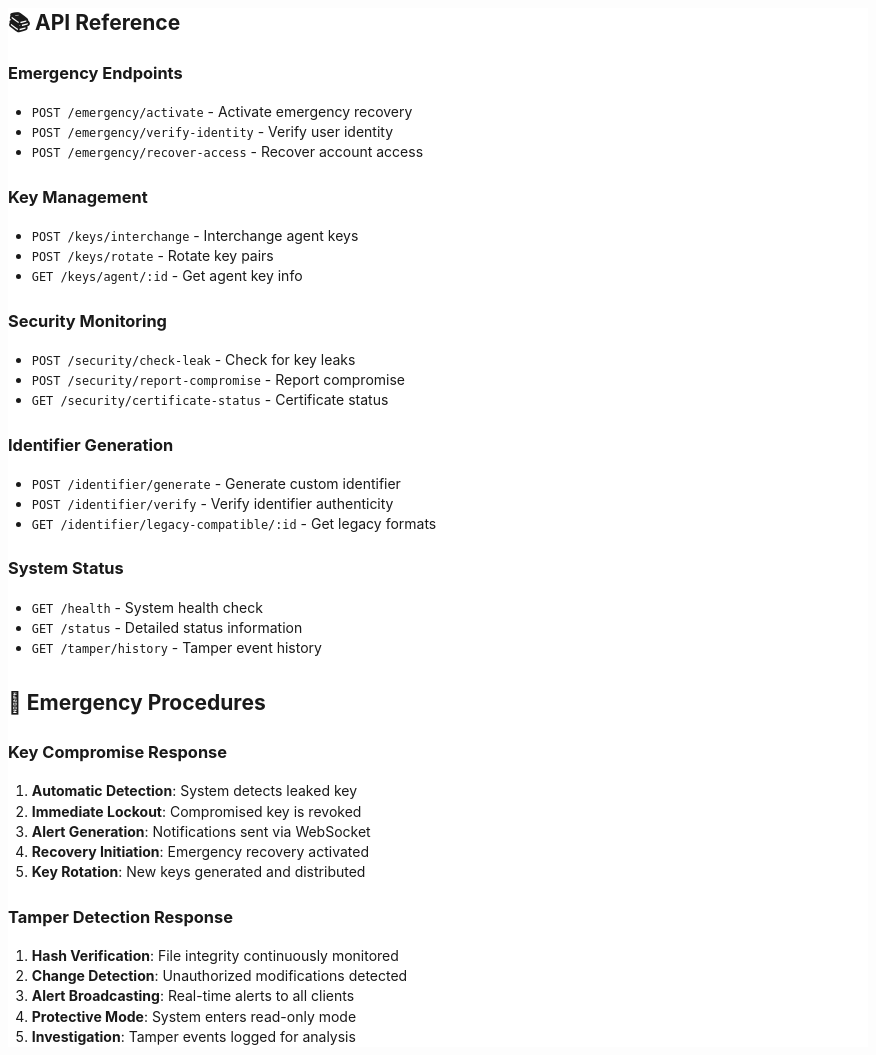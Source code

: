 ```bash
```

## 📚 API Reference

### Emergency Endpoints

- `POST /emergency/activate` - Activate emergency recovery
- `POST /emergency/verify-identity` - Verify user identity
- `POST /emergency/recover-access` - Recover account access

### Key Management

- `POST /keys/interchange` - Interchange agent keys
- `POST /keys/rotate` - Rotate key pairs
- `GET /keys/agent/:id` - Get agent key info

### Security Monitoring

- `POST /security/check-leak` - Check for key leaks
- `POST /security/report-compromise` - Report compromise
- `GET /security/certificate-status` - Certificate status

### Identifier Generation

- `POST /identifier/generate` - Generate custom identifier
- `POST /identifier/verify` - Verify identifier authenticity
- `GET /identifier/legacy-compatible/:id` - Get legacy formats

### System Status

- `GET /health` - System health check
- `GET /status` - Detailed status information
- `GET /tamper/history` - Tamper event history

## 🚨 Emergency Procedures

### Key Compromise Response

1. **Automatic Detection**: System detects leaked key
2. **Immediate Lockout**: Compromised key is revoked
3. **Alert Generation**: Notifications sent via WebSocket
4. **Recovery Initiation**: Emergency recovery activated
5. **Key Rotation**: New keys generated and distributed

### Tamper Detection Response

1. **Hash Verification**: File integrity continuously monitored
2. **Change Detection**: Unauthorized modifications detected
3. **Alert Broadcasting**: Real-time alerts to all clients
4. **Protective Mode**: System enters read-only mode
5. **Investigation**: Tamper events logged for analysis
